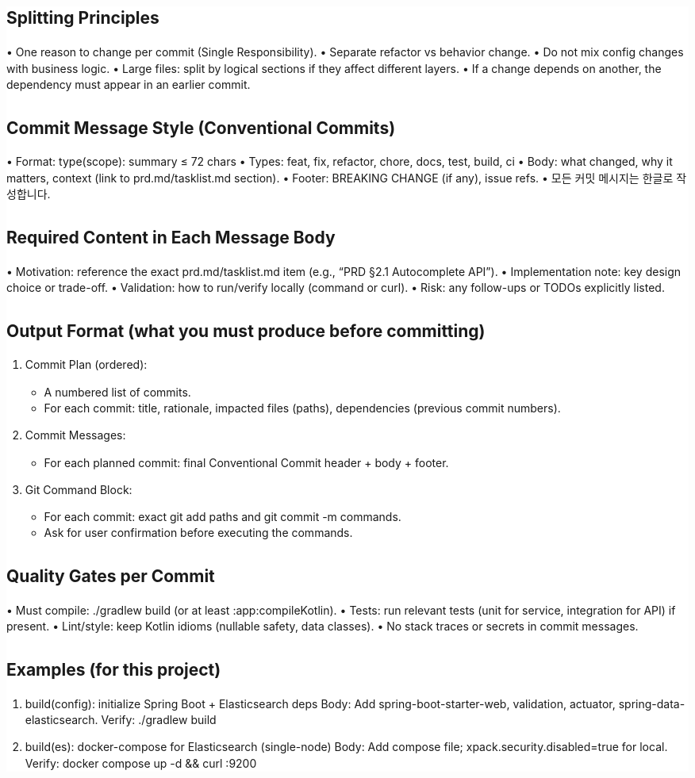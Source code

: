 ## Splitting Principles
• One reason to change per commit (Single Responsibility).
• Separate refactor vs behavior change.
• Do not mix config changes with business logic.
• Large files: split by logical sections if they affect different layers.
• If a change depends on another, the dependency must appear in an earlier commit.

## Commit Message Style (Conventional Commits)
• Format: type(scope): summary ≤ 72 chars
• Types: feat, fix, refactor, chore, docs, test, build, ci
• Body: what changed, why it matters, context (link to prd.md/tasklist.md section).
• Footer: BREAKING CHANGE (if any), issue refs.
• 모든 커밋 메시지는 한글로 작성합니다.

## Required Content in Each Message Body
• Motivation: reference the exact prd.md/tasklist.md item (e.g., “PRD §2.1 Autocomplete API”).
• Implementation note: key design choice or trade-off.
• Validation: how to run/verify locally (command or curl).
• Risk: any follow-ups or TODOs explicitly listed.

## Output Format (what you must produce before committing)

1. Commit Plan (ordered):

   * A numbered list of commits.
   * For each commit: title, rationale, impacted files (paths), dependencies (previous commit numbers).
2. Commit Messages:

   * For each planned commit: final Conventional Commit header + body + footer.
3. Git Command Block:

   * For each commit: exact git add paths and git commit -m commands.
   * Ask for user confirmation before executing the commands.

## Quality Gates per Commit
• Must compile: ./gradlew build (or at least \:app\:compileKotlin).
• Tests: run relevant tests (unit for service, integration for API) if present.
• Lint/style: keep Kotlin idioms (nullable safety, data classes).
• No stack traces or secrets in commit messages.

## Examples (for this project)

1. build(config): initialize Spring Boot + Elasticsearch deps
   Body: Add spring-boot-starter-web, validation, actuator, spring-data-elasticsearch.
   Verify: ./gradlew build

2. build(es): docker-compose for Elasticsearch (single-node)
   Body: Add compose file; xpack.security.disabled=true for local.
   Verify: docker compose up -d && curl :9200

